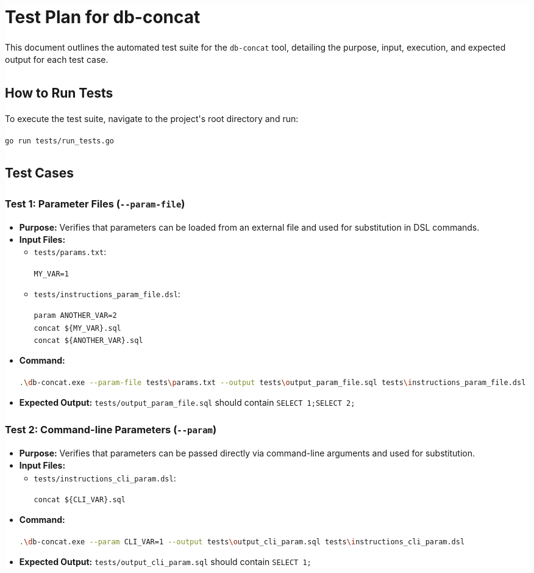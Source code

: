 # Test Plan for db-concat

This document outlines the automated test suite for the `db-concat` tool, detailing the purpose, input, execution, and expected output for each test case.

## How to Run Tests

To execute the test suite, navigate to the project's root directory and run:

```bash
go run tests/run_tests.go
```

## Test Cases

### Test 1: Parameter Files (`--param-file`)

*   **Purpose:** Verifies that parameters can be loaded from an external file and used for substitution in DSL commands.
*   **Input Files:**
    *   `tests/params.txt`:
        ```
        MY_VAR=1
        ```
    *   `tests/instructions_param_file.dsl`:
        ```dsl
        param ANOTHER_VAR=2
        concat ${MY_VAR}.sql
        concat ${ANOTHER_VAR}.sql
        ```
*   **Command:**
    ```bash
    .\db-concat.exe --param-file tests\params.txt --output tests\output_param_file.sql tests\instructions_param_file.dsl
    ```
*   **Expected Output:** `tests/output_param_file.sql` should contain `SELECT 1;SELECT 2;`

### Test 2: Command-line Parameters (`--param`)

*   **Purpose:** Verifies that parameters can be passed directly via command-line arguments and used for substitution.
*   **Input Files:**
    *   `tests/instructions_cli_param.dsl`:
        ```dsl
        concat ${CLI_VAR}.sql
        ```
*   **Command:**
    ```bash
    .\db-concat.exe --param CLI_VAR=1 --output tests\output_cli_param.sql tests\instructions_cli_param.dsl
    ```
*   **Expected Output:** `tests/output_cli_param.sql` should contain `SELECT 1;`
